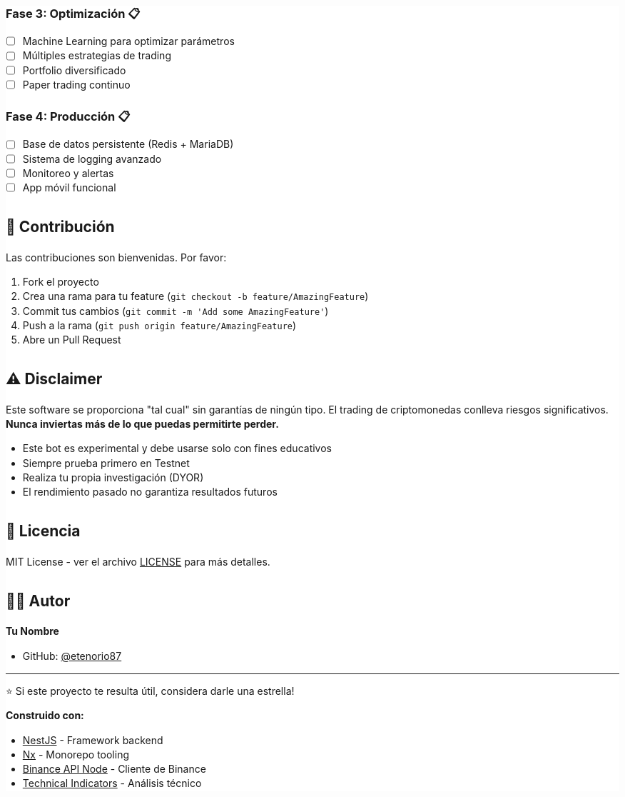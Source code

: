### Fase 3: Optimización 📋
- [ ] Machine Learning para optimizar parámetros
- [ ] Múltiples estrategias de trading
- [ ] Portfolio diversificado
- [ ] Paper trading continuo

### Fase 4: Producción 📋
- [ ] Base de datos persistente (Redis + MariaDB)
- [ ] Sistema de logging avanzado
- [ ] Monitoreo y alertas
- [ ] App móvil funcional

## 🤝 Contribución

Las contribuciones son bienvenidas. Por favor:

1. Fork el proyecto
2. Crea una rama para tu feature (`git checkout -b feature/AmazingFeature`)
3. Commit tus cambios (`git commit -m 'Add some AmazingFeature'`)
4. Push a la rama (`git push origin feature/AmazingFeature`)
5. Abre un Pull Request

## ⚠️ Disclaimer

Este software se proporciona "tal cual" sin garantías de ningún tipo. El trading de criptomonedas conlleva riesgos significativos. **Nunca inviertas más de lo que puedas permitirte perder.**

- Este bot es experimental y debe usarse solo con fines educativos
- Siempre prueba primero en Testnet
- Realiza tu propia investigación (DYOR)
- El rendimiento pasado no garantiza resultados futuros

## 📄 Licencia

MIT License - ver el archivo [LICENSE](LICENSE) para más detalles.

## 👨‍💻 Autor

**Tu Nombre**
- GitHub: [@etenorio87](https://github.com/etenorio87)

---

⭐ Si este proyecto te resulta útil, considera darle una estrella!

**Construido con:**
- [NestJS](https://nestjs.com/) - Framework backend
- [Nx](https://nx.dev/) - Monorepo tooling
- [Binance API Node](https://github.com/Ashlar/binance-api-node) - Cliente de Binance
- [Technical Indicators](https://github.com/anandanand84/technicalindicators) - Análisis técnico
